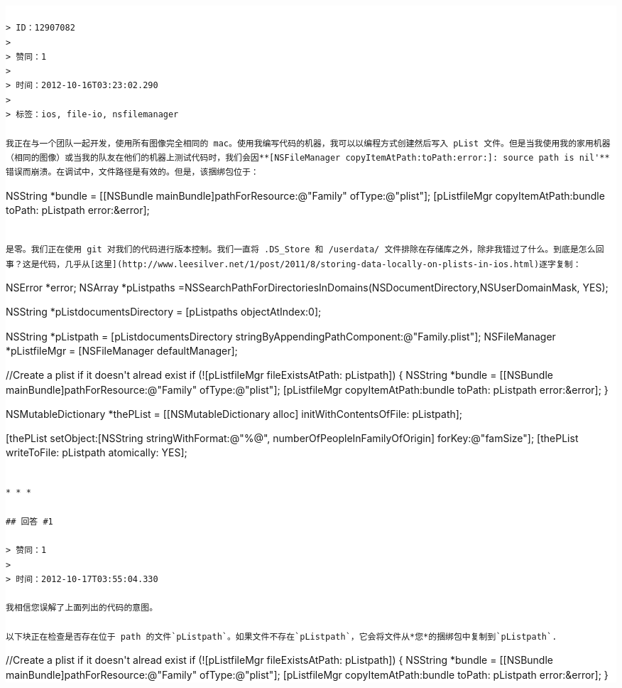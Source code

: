 ```

> ID：12907082
> 
> 赞同：1
> 
> 时间：2012-10-16T03:23:02.290
> 
> 标签：ios, file-io, nsfilemanager

我正在与一个团队一起开发，使用所有图像完全相同的 mac。使用我编写代码的机器，我可以以编程方式创建然后写入 pList 文件。但是当我使用我的家用机器（相同的图像）或当我的队友在他们的机器上测试代码时，我们会因**[NSFileManager copyItemAtPath:toPath:error:]: source path is nil'**错误而崩溃。在调试中，文件路径是有效的。但是，该捆绑包位于：

```
 NSString *bundle = [[NSBundle mainBundle]pathForResource:@"Family" ofType:@"plist"];
    [pListfileMgr copyItemAtPath:bundle toPath: pListpath error:&error]; 
```

是零。我们正在使用 git 对我们的代码进行版本控制。我们一直将 .DS_Store 和 /userdata/ 文件排除在存储库之外，除非我错过了什么。到底是怎么回事？这是代码，几乎从[这里](http://www.leesilver.net/1/post/2011/8/storing-data-locally-on-plists-in-ios.html)逐字复制：

```
NSError *error;
NSArray *pListpaths =NSSearchPathForDirectoriesInDomains(NSDocumentDirectory,NSUserDomainMask,  YES);

NSString *pListdocumentsDirectory = [pListpaths objectAtIndex:0];

NSString *pListpath = [pListdocumentsDirectory stringByAppendingPathComponent:@"Family.plist"];
NSFileManager *pListfileMgr = [NSFileManager defaultManager];

//Create a plist if it doesn't alread exist
if (![pListfileMgr fileExistsAtPath: pListpath])
{
    NSString *bundle = [[NSBundle mainBundle]pathForResource:@"Family" ofType:@"plist"];
    [pListfileMgr copyItemAtPath:bundle toPath: pListpath error:&error];
}

NSMutableDictionary *thePList = [[NSMutableDictionary alloc] initWithContentsOfFile: pListpath];

[thePList setObject:[NSString stringWithFormat:@"%@", numberOfPeopleInFamilyOfOrigin] forKey:@"famSize"];
[thePList writeToFile: pListpath atomically: YES]; 
```

* * *

## 回答 #1

> 赞同：1
> 
> 时间：2012-10-17T03:55:04.330

我相信您误解了上面列出的代码的意图。

以下块正在检查是否存在位于 path 的文件`pListpath`。如果文件不存在`pListpath`，它会将文件从*您*的捆绑包中复制到`pListpath`.

```
//Create a plist if it doesn't alread exist
if (![pListfileMgr fileExistsAtPath: pListpath])
{
    NSString *bundle = [[NSBundle mainBundle]pathForResource:@"Family" ofType:@"plist"];
    [pListfileMgr copyItemAtPath:bundle toPath: pListpath error:&error];
} 
```

```